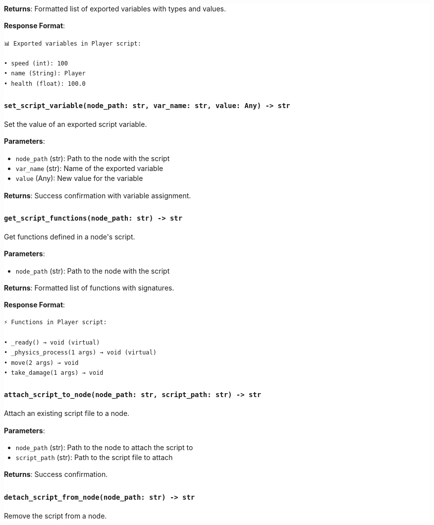 **Returns**: Formatted list of exported variables with types and values.

**Response Format**:
```
📊 Exported variables in Player script:

• speed (int): 100
• name (String): Player
• health (float): 100.0
```

### `set_script_variable(node_path: str, var_name: str, value: Any) -> str`

Set the value of an exported script variable.

**Parameters**:
- `node_path` (str): Path to the node with the script
- `var_name` (str): Name of the exported variable
- `value` (Any): New value for the variable

**Returns**: Success confirmation with variable assignment.

### `get_script_functions(node_path: str) -> str`

Get functions defined in a node's script.

**Parameters**:
- `node_path` (str): Path to the node with the script

**Returns**: Formatted list of functions with signatures.

**Response Format**:
```
⚡ Functions in Player script:

• _ready() → void (virtual)
• _physics_process(1 args) → void (virtual)
• move(2 args) → void
• take_damage(1 args) → void
```

### `attach_script_to_node(node_path: str, script_path: str) -> str`

Attach an existing script file to a node.

**Parameters**:
- `node_path` (str): Path to the node to attach the script to
- `script_path` (str): Path to the script file to attach

**Returns**: Success confirmation.

### `detach_script_from_node(node_path: str) -> str`

Remove the script from a node.
